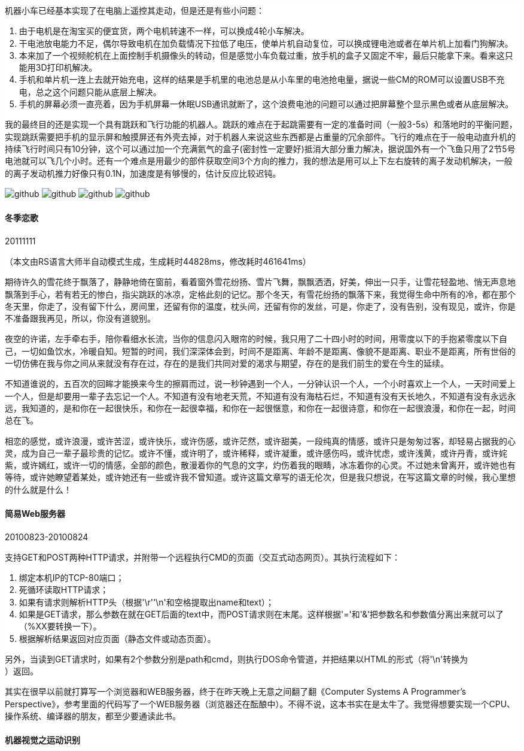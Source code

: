 机器小车已经基本实现了在电脑上遥控其走动，但是还是有些小问题：

1. 由于电机是在淘宝买的便宜货，两个电机转速不一样，可以换成4轮小车解决。
2. 干电池放电能力不足，偶尔导致电机在加负载情况下拉低了电压，使单片机自动复位，可以换成锂电池或者在单片机上加看门狗解决。
3. 本来加了一个视频舵机在上面控制手机摄像头的转动，但是感觉小车负载过重，放手机的盒子又固定不牢，最后只能拿下来。看来这只能用3D打印机解决。
4. 手机和单片机一连上去就开始充电，这样的结果是手机里的电池总是从小车里的电池抢电量，据说一些CM的ROM可以设置USB不充电，总之这个问题只能从底层上解决。
5. 手机的屏幕必须一直亮着，因为手机屏幕一休眠USB通讯就断了，这个浪费电池的问题可以通过把屏幕整个显示黑色或者从底层解决。

我的最终目的还是实现一个具有跳跃和飞行功能的机器人。跳跃的难点在于起跳需要有一定的准备时间（一般3-5s）和落地时的平衡问题，实现跳跃需要把手机的显示屏和触摸屏还有外壳去掉，对于机器人来说这些东西都是占重量的冗余部件。飞行的难点在于一般电动直升机的持续飞行时间只有10分钟，这个可以通过加一个充满氦气的盒子(密封性一定要好)抵消大部分重力解决，据说国外有一个飞鱼只用了2节5号电池就可以飞几个小时。还有一个难点是用最少的部件获取空间3个方向的推力，我的想法是用可以上下左右旋转的离子发动机解决，一般的离子发动机推力好像只有0.1N，加速度是有够慢的，估计反应比较迟钝。

![github](https://github.com/roundsheep/roundsheep.github.io/blob/master/pic/car1.jpg "github")
![github](https://github.com/roundsheep/roundsheep.github.io/blob/master/pic/car2.jpg "github")
![github](https://github.com/roundsheep/roundsheep.github.io/blob/master/pic/car3.jpg "github")
![github](https://github.com/roundsheep/roundsheep.github.io/blob/master/pic/car4.jpg "github")

#### 冬季恋歌

20111111

（本文由RS语言大师半自动模式生成，生成耗时44828ms，修改耗时461641ms）
 
期待许久的雪花终于飘落了，静静地倚在窗前，看着窗外雪花纷扬、雪片飞舞，飘飘洒洒，好美，伸出一只手，让雪花轻盈地、悄无声息地飘落到手心，若有若无的惨白，指尖跳跃的冰凉，定格此刻的记忆。那个冬天，有雪花纷扬的飘落下来，我觉得生命中所有的冷，都在那个冬天里，你走了，没有留下什么，房间里，还留有你的温度，枕头间，还留有你的发丝，可是，你走了，没有告别，没有现见，或许，你是不准备跟我再见，所以，你没有道貌别。

夜空的许诺，左手牵右手，陪你看细水长流，当你的信息闪入眼帘的时候，我只用了二十四小时的时间，用零度以下的手抱紧零度以下自己，一切如鱼饮水，冷暖自知。短暂的时间，我们深深体会到，时间不是距离、年龄不是距离、像貌不是距离、职业不是距离，所有世俗的一切仿佛在我与你之间从来就没有存在过，存在的是我们共同对爱的渴求与期望，存在的是我们前生的爱在今生的延续。

不知道谁说的，五百次的回眸才能换来今生的擦肩而过，说一秒钟遇到一个人，一分钟认识一个人，一个小时喜欢上一个人，一天时间爱上一个人，但是却要用一辈子去忘记一个人。不知道有没有地老天荒，不知道有没有海枯石烂，不知道有没有天长地久，不知道有没有永远永远，我知道的，是和你在一起很快乐，和你在一起很幸福，和你在一起很惬意，和你在一起很诗意，和你在一起很浪漫，和你在一起，时间总在飞。

相恋的感觉，或许浪漫，或许苦涩，或许快乐，或许伤感，或许茫然，或许甜美，一段纯真的情感，或许只是匆匆过客，却轻易占据我的心灵，成为自己一辈子最珍贵的记忆。或许不懂，或许明了，或许稀释，或许凝重，或许感伤吗，或许忧虑，或许浅黄，或许丹青，或许姹紫，或许嫣红，或许一切的情感，全部的颜色，散漫着你的气息的文字，灼伤着我的眼睛，冰冻着你的心灵。不过她未曾离开，或许她也有等待，或许她瞭望着某处，或许她还有一些或许我不曾知道。或许这篇文章写的语无伦次，但是我只想说，在写这篇文章的时候，我心里想的什么就是什么！

#### 简易Web服务器

20100823-20100824

支持GET和POST两种HTTP请求，并附带一个远程执行CMD的页面（交互式动态网页）。其执行流程如下：

1. 绑定本机IP的TCP-80端口；
2. 死循环读取HTTP请求；
3. 如果有请求则解析HTTP头（根据'\r''\n'和空格提取出name和text）；
4. 如果是GET请求，那么参数在就在GET后面的text中，而POST请求则在末尾。这样根据'='和'&'把参数名和参数值分离出来就可以了（%XX要转换一下）。
5. 根据解析结果返回对应页面（静态文件或动态页面）。

另外，当读到GET请求时，如果有2个参数分别是path和cmd，则执行DOS命令管道，并把结果以HTML的形式（将'\n'转换为</br>）返回。

其实在很早以前就打算写一个浏览器和WEB服务器，终于在昨天晚上无意之间翻了翻《Computer Systems A Programmer’s Perspective》，参考里面的代码写了一个WEB服务器（浏览器还在酝酿中）。不得不说，这本书实在是太牛了。我觉得想要实现一个CPU、操作系统、编译器的朋友，都至少要通读此书。

#### 机器视觉之运动识别
